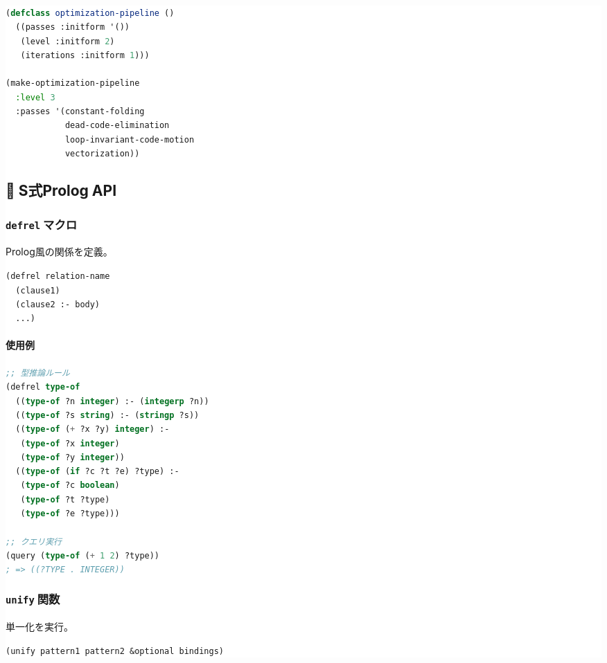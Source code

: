 ```lisp
(defclass optimization-pipeline ()
  ((passes :initform '())
   (level :initform 2)
   (iterations :initform 1)))

(make-optimization-pipeline
  :level 3
  :passes '(constant-folding
            dead-code-elimination
            loop-invariant-code-motion
            vectorization))
```

## 🧬 S式Prolog API

### `defrel` マクロ

Prolog風の関係を定義。

```lisp
(defrel relation-name
  (clause1)
  (clause2 :- body)
  ...)
```

#### 使用例

```lisp
;; 型推論ルール
(defrel type-of
  ((type-of ?n integer) :- (integerp ?n))
  ((type-of ?s string) :- (stringp ?s))
  ((type-of (+ ?x ?y) integer) :-
   (type-of ?x integer)
   (type-of ?y integer))
  ((type-of (if ?c ?t ?e) ?type) :-
   (type-of ?c boolean)
   (type-of ?t ?type)
   (type-of ?e ?type)))

;; クエリ実行
(query (type-of (+ 1 2) ?type))
; => ((?TYPE . INTEGER))
```

### `unify` 関数

単一化を実行。

```lisp
(unify pattern1 pattern2 &optional bindings)
```
